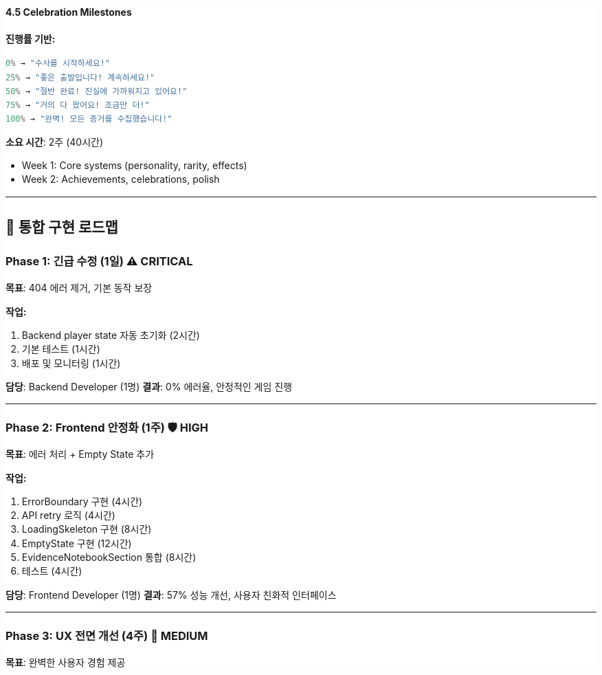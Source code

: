 
#### 4.5 Celebration Milestones

**진행률 기반:**
```typescript
0% → "수사를 시작하세요!"
25% → "좋은 출발입니다! 계속하세요!"
50% → "절반 완료! 진실에 가까워지고 있어요!"
75% → "거의 다 왔어요! 조금만 더!"
100% → "완벽! 모든 증거를 수집했습니다!"
```

**소요 시간**: 2주 (40시간)
- Week 1: Core systems (personality, rarity, effects)
- Week 2: Achievements, celebrations, polish

---

## 📅 통합 구현 로드맵

### Phase 1: 긴급 수정 (1일) ⚠️ CRITICAL

**목표**: 404 에러 제거, 기본 동작 보장

**작업:**
1. Backend player state 자동 초기화 (2시간)
2. 기본 테스트 (1시간)
3. 배포 및 모니터링 (1시간)

**담당**: Backend Developer (1명)
**결과**: 0% 에러율, 안정적인 게임 진행

---

### Phase 2: Frontend 안정화 (1주) 🛡️ HIGH

**목표**: 에러 처리 + Empty State 추가

**작업:**
1. ErrorBoundary 구현 (4시간)
2. API retry 로직 (4시간)
3. LoadingSkeleton 구현 (8시간)
4. EmptyState 구현 (12시간)
5. EvidenceNotebookSection 통합 (8시간)
6. 테스트 (4시간)

**담당**: Frontend Developer (1명)
**결과**: 57% 성능 개선, 사용자 친화적 인터페이스

---

### Phase 3: UX 전면 개선 (4주) 🎨 MEDIUM

**목표**: 완벽한 사용자 경험 제공
